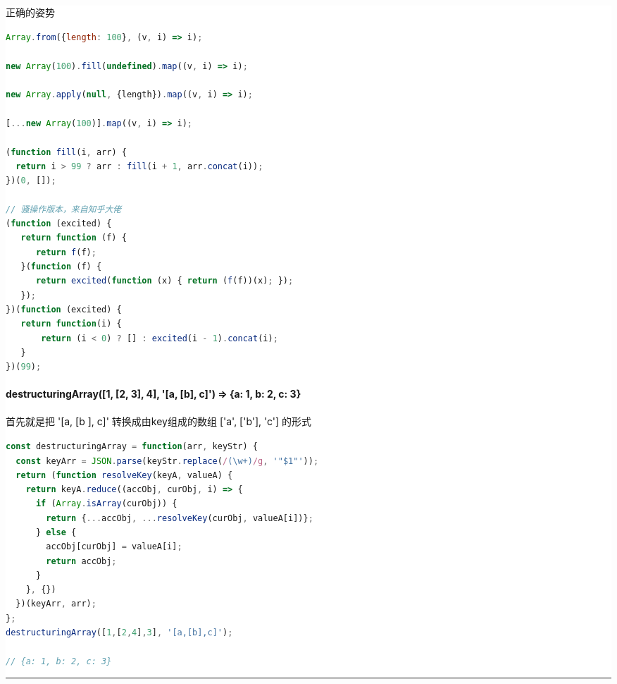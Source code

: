 正确的姿势

```js
Array.from({length: 100}, (v, i) => i);

new Array(100).fill(undefined).map((v, i) => i);

new Array.apply(null, {length}).map((v, i) => i);

[...new Array(100)].map((v, i) => i);

(function fill(i, arr) {
  return i > 99 ? arr : fill(i + 1, arr.concat(i));
})(0, []);

// 骚操作版本，来自知乎大佬
(function (excited) {
   return function (f) {
      return f(f);
   }(function (f) {
      return excited(function (x) { return (f(f))(x); });
   });
})(function (excited) {
   return function(i) {
       return (i < 0) ? [] : excited(i - 1).concat(i);
   }
})(99);
```
#### destructuringArray([1, [2, 3], 4], '[a, [b], c]') => {a: 1, b: 2, c: 3}

首先就是把 '[a, [b ], c]' 转换成由key组成的数组 ['a', ['b'], 'c'] 的形式

```js
const destructuringArray = function(arr, keyStr) {
  const keyArr = JSON.parse(keyStr.replace(/(\w+)/g, '"$1"'));
  return (function resolveKey(keyA, valueA) {
    return keyA.reduce((accObj, curObj, i) => {
      if (Array.isArray(curObj)) {
        return {...accObj, ...resolveKey(curObj, valueA[i])};
      } else {
        accObj[curObj] = valueA[i];
        return accObj;
      }
    }, {})
  })(keyArr, arr);
};
destructuringArray([1,[2,4],3], '[a,[b],c]');

// {a: 1, b: 2, c: 3}
```
---------------------------------------------------------------------------------------
